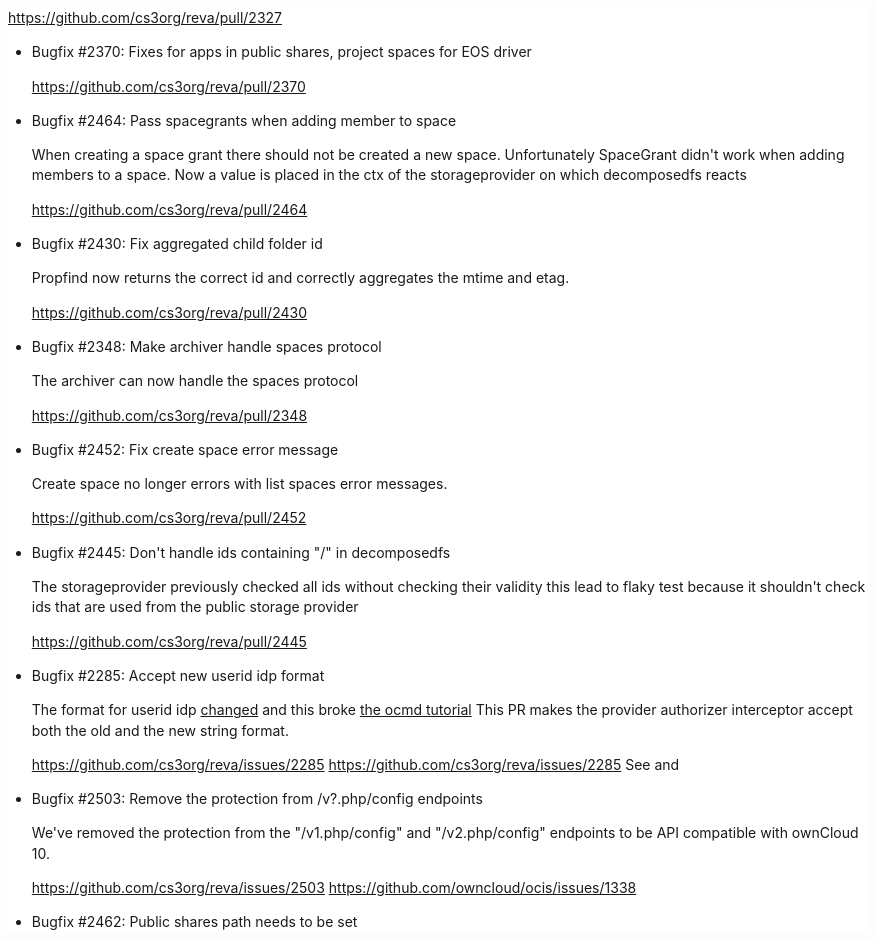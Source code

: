    https://github.com/cs3org/reva/pull/2327

 * Bugfix #2370: Fixes for apps in public shares, project spaces for EOS driver

   https://github.com/cs3org/reva/pull/2370

 * Bugfix #2464: Pass spacegrants when adding member to space

   When creating a space grant there should not be created a new space. Unfortunately SpaceGrant
   didn't work when adding members to a space. Now a value is placed in the ctx of the
   storageprovider on which decomposedfs reacts

   https://github.com/cs3org/reva/pull/2464

 * Bugfix #2430: Fix aggregated child folder id

   Propfind now returns the correct id and correctly aggregates the mtime and etag.

   https://github.com/cs3org/reva/pull/2430

 * Bugfix #2348: Make archiver handle spaces protocol

   The archiver can now handle the spaces protocol

   https://github.com/cs3org/reva/pull/2348

 * Bugfix #2452: Fix create space error message

   Create space no longer errors with list spaces error messages.

   https://github.com/cs3org/reva/pull/2452

 * Bugfix #2445: Don't handle ids containing "/" in decomposedfs

   The storageprovider previously checked all ids without checking their validity this lead to
   flaky test because it shouldn't check ids that are used from the public storage provider

   https://github.com/cs3org/reva/pull/2445

 * Bugfix #2285: Accept new userid idp format

   The format for userid idp [changed](https://github.com/cs3org/cs3apis/pull/159) and
   this broke [the ocmd
   tutorial](https://reva.link/docs/tutorials/share-tutorial/#5-1-4-create-the-share)
   This PR makes the provider authorizer interceptor accept both the old and the new string
   format.

   https://github.com/cs3org/reva/issues/2285
   https://github.com/cs3org/reva/issues/2285
   See
   and

 * Bugfix #2503: Remove the protection from /v?.php/config endpoints

   We've removed the protection from the "/v1.php/config" and "/v2.php/config" endpoints to be
   API compatible with ownCloud 10.

   https://github.com/cs3org/reva/issues/2503
   https://github.com/owncloud/ocis/issues/1338

 * Bugfix #2462: Public shares path needs to be set
